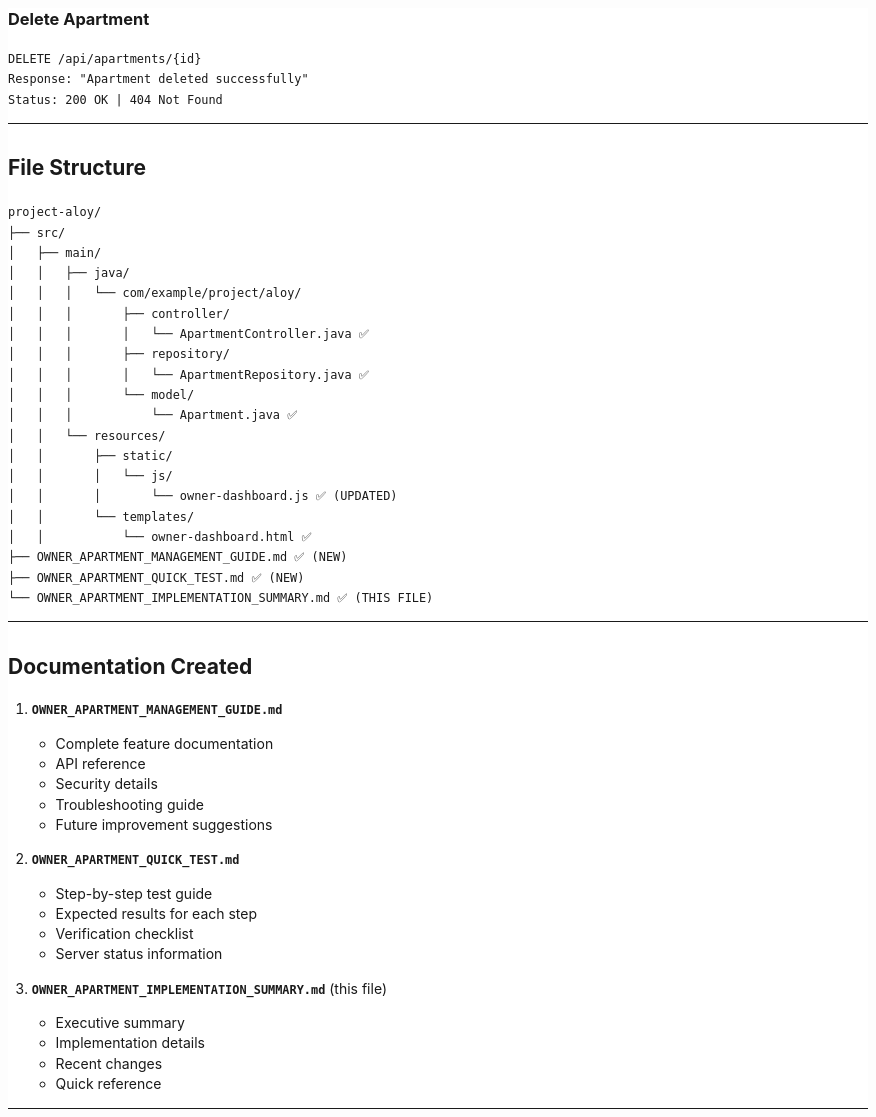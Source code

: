 ### Delete Apartment
```
DELETE /api/apartments/{id}
Response: "Apartment deleted successfully"
Status: 200 OK | 404 Not Found
```

---

## File Structure

```
project-aloy/
├── src/
│   ├── main/
│   │   ├── java/
│   │   │   └── com/example/project/aloy/
│   │   │       ├── controller/
│   │   │       │   └── ApartmentController.java ✅
│   │   │       ├── repository/
│   │   │       │   └── ApartmentRepository.java ✅
│   │   │       └── model/
│   │   │           └── Apartment.java ✅
│   │   └── resources/
│   │       ├── static/
│   │       │   └── js/
│   │       │       └── owner-dashboard.js ✅ (UPDATED)
│   │       └── templates/
│   │           └── owner-dashboard.html ✅
├── OWNER_APARTMENT_MANAGEMENT_GUIDE.md ✅ (NEW)
├── OWNER_APARTMENT_QUICK_TEST.md ✅ (NEW)
└── OWNER_APARTMENT_IMPLEMENTATION_SUMMARY.md ✅ (THIS FILE)
```

---

## Documentation Created

1. **`OWNER_APARTMENT_MANAGEMENT_GUIDE.md`**
   - Complete feature documentation
   - API reference
   - Security details
   - Troubleshooting guide
   - Future improvement suggestions

2. **`OWNER_APARTMENT_QUICK_TEST.md`**
   - Step-by-step test guide
   - Expected results for each step
   - Verification checklist
   - Server status information

3. **`OWNER_APARTMENT_IMPLEMENTATION_SUMMARY.md`** (this file)
   - Executive summary
   - Implementation details
   - Recent changes
   - Quick reference

---